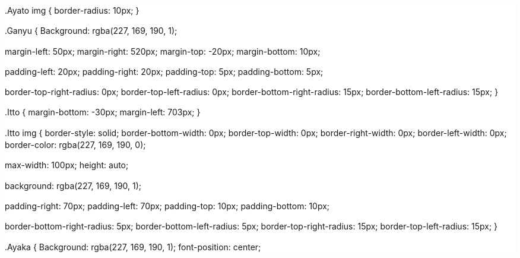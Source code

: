 .Ayato img {
border-radius: 10px;
}

.Ganyu {
Background: rgba(227, 169, 190, 1);

margin-left: 50px;
margin-right: 520px;
margin-top: -20px;
margin-bottom: 10px;

padding-left: 20px;
padding-right: 20px;
padding-top: 5px;
padding-bottom: 5px;

border-top-right-radius: 0px;
border-top-left-radius: 0px;
border-bottom-right-radius: 15px;
border-bottom-left-radius: 15px;
}

.Itto {
margin-bottom: -30px;
margin-left: 703px;
}

.Itto img {
border-style: solid;
border-bottom-width: 0px;
border-top-width: 0px;
border-right-width: 0px;
border-left-width: 0px;
border-color: rgba(227, 169, 190, 0);

max-width: 100px;
height: auto;

background: rgba(227, 169, 190, 1);

padding-right: 70px;
padding-left: 70px;
padding-top: 10px;
padding-bottom: 10px;

border-bottom-right-radius: 5px;
border-bottom-left-radius: 5px;
border-top-right-radius: 15px;
border-top-left-radius: 15px;
}

.Ayaka {
Background: rgba(227, 169, 190, 1);
font-position: center;
